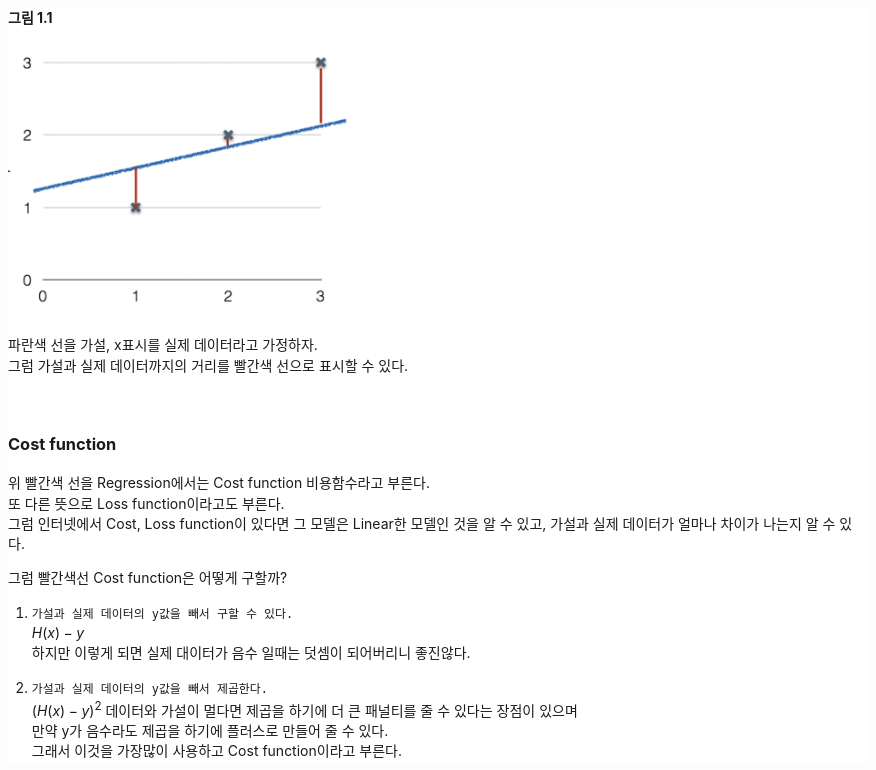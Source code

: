 #### 그림 1.1
<img src="/assets/img/Modeep1/Hypothesis_data.png" alt="." width="40%" height="40%">    

파란색 선을 가설, x표시를 실제 데이터라고 가정하자.  
그럼 가설과 실제 데이터까지의 거리를 빨간색 선으로 표시할 수 있다.

<br>

### Cost function 
위 빨간색 선을 Regression에서는 Cost function 비용함수라고 부른다.  
또 다른 뜻으로 Loss function이라고도 부른다.  
그럼 인터넷에서 Cost, Loss function이 있다면 그 모델은 Linear한 모델인 것을 알 수 있고, 가설과 실제 데이터가 얼마나 차이가 나는지 알 수 있다.  

그럼 빨간색선 Cost function은 어떻게 구할까?  

1. `가설과 실제 데이터의 y값을 빼서 구할 수 있다.`  
$H(x) - y$  
하지만 이렇게 되면 실제 대이터가 음수 일때는 덧셈이 되어버리니 좋진않다.  


2. `가설과 실제 데이터의 y값을 빼서 제곱한다.`  
$(H(x) - y)^{2}$ 
데이터와 가설이 멀다면 제곱을 하기에 더 큰 패널티를 줄 수 있다는 장점이 있으며  
만약 y가 음수라도 제곱을 하기에 플러스로 만들어 줄 수 있다.  
그래서 이것을 가장많이 사용하고 Cost function이라고 부른다.
